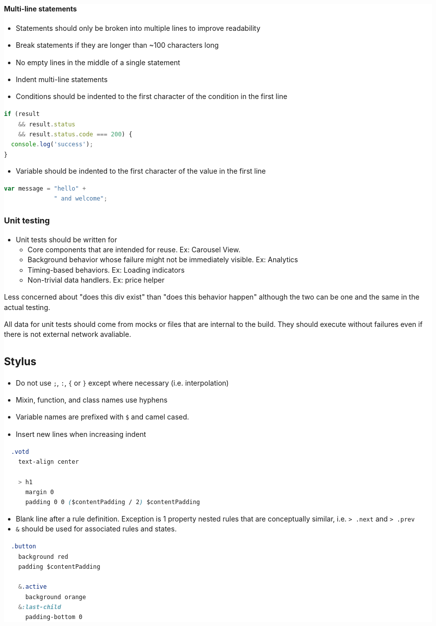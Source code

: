 #### Multi-line statements

  - Statements should only be broken into multiple lines to improve readability
  - Break statements if they are longer than ~100 characters long
  - No empty lines in the middle of a single statement
  - Indent multi-line statements

  - Conditions should be indented to the first character of the condition in the first line

  ```javascript
  if (result
      && result.status
      && result.status.code === 200) {
    console.log('success');
  }
  ```

  - Variable should be indented to the first character of the value in the first line
  ```javascript
  var message = "hello" +
                " and welcome";
  ```

### Unit testing

  - Unit tests should be written for
    - Core components that are intended for reuse. Ex: Carousel View.
    - Background behavior whose failure might not be immediately visible. Ex: Analytics
    - Timing-based behaviors. Ex: Loading indicators
    - Non-trivial data handlers. Ex: price helper

  Less concerned about "does this div exist" than "does this behavior happen" although the two can
  be one and the same in the actual testing.

  All data for unit tests should come from mocks or files that are internal to the build. They should
  execute without failures even if there is not external network avaliable.

## Stylus

  - Do not use `;`, `:`, `{` or `}` except where necessary (i.e. interpolation)
  - Mixin, function, and class names use hyphens
  - Variable names are prefixed with `$` and camel cased.


  - Insert new lines when increasing indent
  ```css
    .votd
      text-align center

      > h1
        margin 0
        padding 0 0 ($contentPadding / 2) $contentPadding
  ```
  - Blank line after a rule definition.
    Exception is 1 property nested rules that are conceptually similar, i.e. `> .next` and `> .prev`
  - `&` should be used for associated rules and states.
  ```css
    .button
      background red
      padding $contentPadding

      &.active
        background orange
      &:last-child
        padding-bottom 0
  ```
